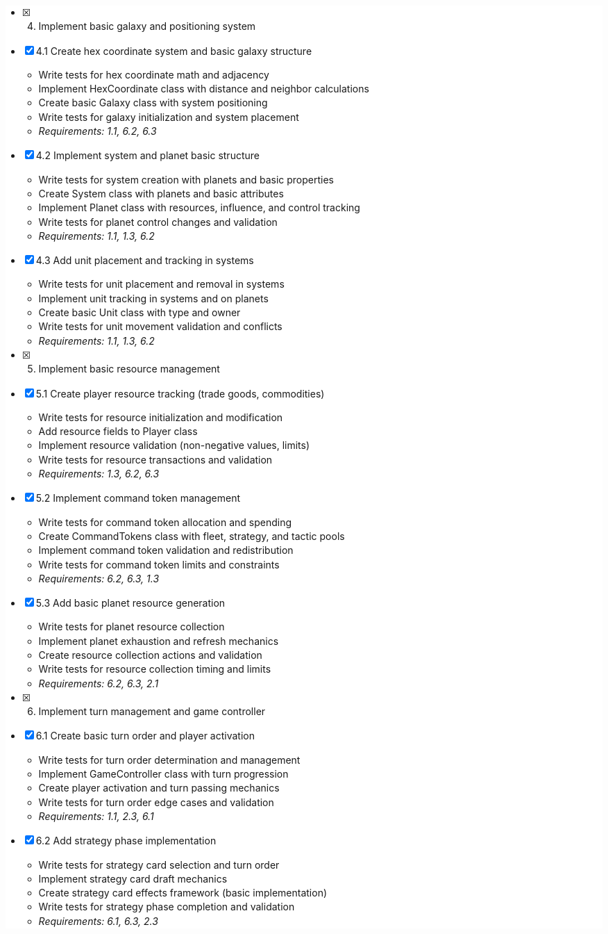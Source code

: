 - [x] 4. Implement basic galaxy and positioning system
- [x] 4.1 Create hex coordinate system and basic galaxy structure
  - Write tests for hex coordinate math and adjacency
  - Implement HexCoordinate class with distance and neighbor calculations
  - Create basic Galaxy class with system positioning
  - Write tests for galaxy initialization and system placement
  - _Requirements: 1.1, 6.2, 6.3_

- [x] 4.2 Implement system and planet basic structure
  - Write tests for system creation with planets and basic properties
  - Create System class with planets and basic attributes
  - Implement Planet class with resources, influence, and control tracking
  - Write tests for planet control changes and validation
  - _Requirements: 1.1, 1.3, 6.2_

- [x] 4.3 Add unit placement and tracking in systems
  - Write tests for unit placement and removal in systems
  - Implement unit tracking in systems and on planets
  - Create basic Unit class with type and owner
  - Write tests for unit movement validation and conflicts
  - _Requirements: 1.1, 1.3, 6.2_

- [x] 5. Implement basic resource management
- [x] 5.1 Create player resource tracking (trade goods, commodities)
  - Write tests for resource initialization and modification
  - Add resource fields to Player class
  - Implement resource validation (non-negative values, limits)
  - Write tests for resource transactions and validation
  - _Requirements: 1.3, 6.2, 6.3_

- [x] 5.2 Implement command token management
  - Write tests for command token allocation and spending
  - Create CommandTokens class with fleet, strategy, and tactic pools
  - Implement command token validation and redistribution
  - Write tests for command token limits and constraints
  - _Requirements: 6.2, 6.3, 1.3_

- [x] 5.3 Add basic planet resource generation
  - Write tests for planet resource collection
  - Implement planet exhaustion and refresh mechanics
  - Create resource collection actions and validation
  - Write tests for resource collection timing and limits
  - _Requirements: 6.2, 6.3, 2.1_

- [x] 6. Implement turn management and game controller
- [x] 6.1 Create basic turn order and player activation
  - Write tests for turn order determination and management
  - Implement GameController class with turn progression
  - Create player activation and turn passing mechanics
  - Write tests for turn order edge cases and validation
  - _Requirements: 1.1, 2.3, 6.1_

- [x] 6.2 Add strategy phase implementation
  - Write tests for strategy card selection and turn order
  - Implement strategy card draft mechanics
  - Create strategy card effects framework (basic implementation)
  - Write tests for strategy phase completion and validation
  - _Requirements: 6.1, 6.3, 2.3_
